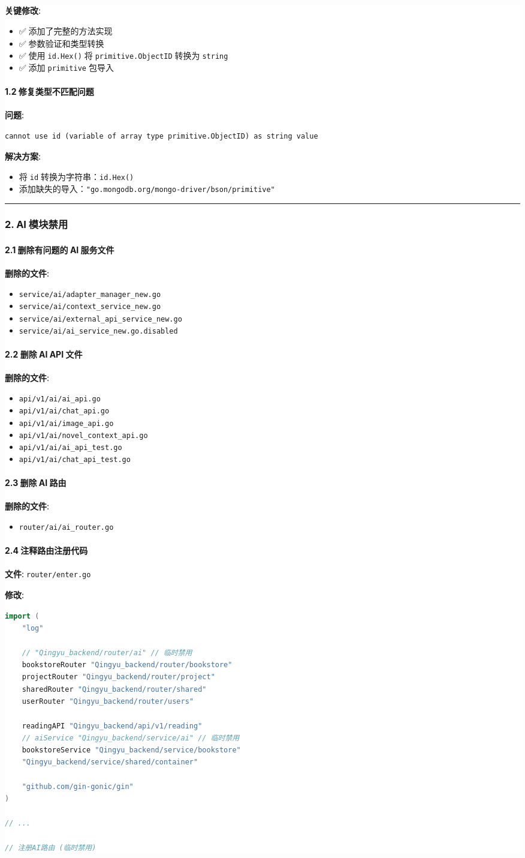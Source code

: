 **关键修改**:
- ✅ 添加了完整的方法实现
- ✅ 参数验证和类型转换
- ✅ 使用 `id.Hex()` 将 `primitive.ObjectID` 转换为 `string`
- ✅ 添加 `primitive` 包导入

#### 1.2 修复类型不匹配问题
**问题**:
```
cannot use id (variable of array type primitive.ObjectID) as string value
```

**解决方案**:
- 将 `id` 转换为字符串：`id.Hex()`
- 添加缺失的导入：`"go.mongodb.org/mongo-driver/bson/primitive"`

---

### 2. AI 模块禁用

#### 2.1 删除有问题的 AI 服务文件
**删除的文件**:
- `service/ai/adapter_manager_new.go`
- `service/ai/context_service_new.go`
- `service/ai/external_api_service_new.go`
- `service/ai/ai_service_new.go.disabled`

#### 2.2 删除 AI API 文件
**删除的文件**:
- `api/v1/ai/ai_api.go`
- `api/v1/ai/chat_api.go`
- `api/v1/ai/image_api.go`
- `api/v1/ai/novel_context_api.go`
- `api/v1/ai/ai_api_test.go`
- `api/v1/ai/chat_api_test.go`

#### 2.3 删除 AI 路由
**删除的文件**:
- `router/ai/ai_router.go`

#### 2.4 注释路由注册代码
**文件**: `router/enter.go`

**修改**:
```go
import (
	"log"

	// "Qingyu_backend/router/ai" // 临时禁用
	bookstoreRouter "Qingyu_backend/router/bookstore"
	projectRouter "Qingyu_backend/router/project"
	sharedRouter "Qingyu_backend/router/shared"
	userRouter "Qingyu_backend/router/users"

	readingAPI "Qingyu_backend/api/v1/reading"
	// aiService "Qingyu_backend/service/ai" // 临时禁用
	bookstoreService "Qingyu_backend/service/bookstore"
	"Qingyu_backend/service/shared/container"

	"github.com/gin-gonic/gin"
)

// ...

// 注册AI路由 (临时禁用)
```